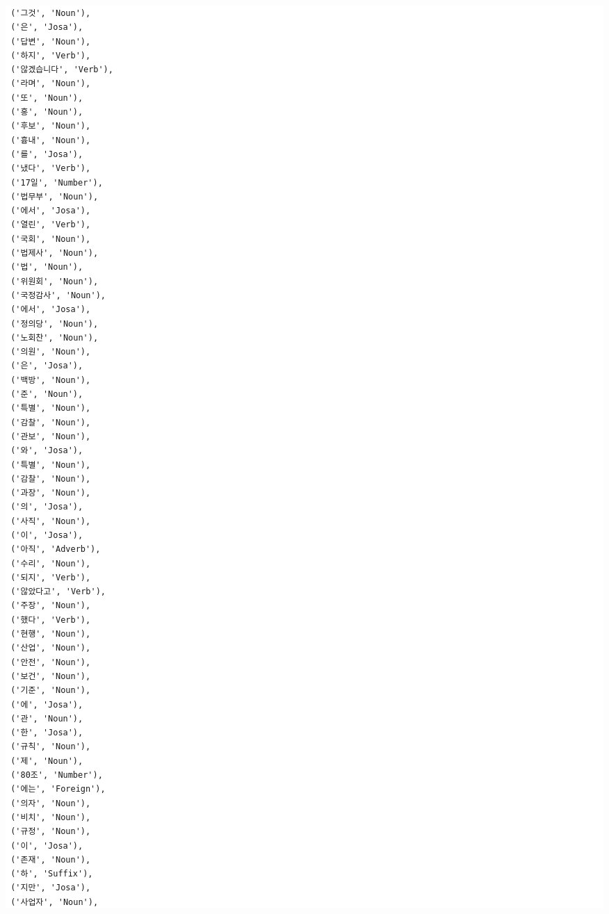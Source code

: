      ('그것', 'Noun'),
     ('은', 'Josa'),
     ('답변', 'Noun'),
     ('하지', 'Verb'),
     ('않겠습니다', 'Verb'),
     ('라며', 'Noun'),
     ('또', 'Noun'),
     ('홍', 'Noun'),
     ('후보', 'Noun'),
     ('흉내', 'Noun'),
     ('를', 'Josa'),
     ('냈다', 'Verb'),
     ('17일', 'Number'),
     ('법무부', 'Noun'),
     ('에서', 'Josa'),
     ('열린', 'Verb'),
     ('국회', 'Noun'),
     ('법제사', 'Noun'),
     ('법', 'Noun'),
     ('위원회', 'Noun'),
     ('국정감사', 'Noun'),
     ('에서', 'Josa'),
     ('정의당', 'Noun'),
     ('노회찬', 'Noun'),
     ('의원', 'Noun'),
     ('은', 'Josa'),
     ('백방', 'Noun'),
     ('준', 'Noun'),
     ('특별', 'Noun'),
     ('감찰', 'Noun'),
     ('관보', 'Noun'),
     ('와', 'Josa'),
     ('특별', 'Noun'),
     ('감찰', 'Noun'),
     ('과장', 'Noun'),
     ('의', 'Josa'),
     ('사직', 'Noun'),
     ('이', 'Josa'),
     ('아직', 'Adverb'),
     ('수리', 'Noun'),
     ('되지', 'Verb'),
     ('않았다고', 'Verb'),
     ('주장', 'Noun'),
     ('했다', 'Verb'),
     ('현행', 'Noun'),
     ('산업', 'Noun'),
     ('안전', 'Noun'),
     ('보건', 'Noun'),
     ('기준', 'Noun'),
     ('에', 'Josa'),
     ('관', 'Noun'),
     ('한', 'Josa'),
     ('규칙', 'Noun'),
     ('제', 'Noun'),
     ('80조', 'Number'),
     ('에는', 'Foreign'),
     ('의자', 'Noun'),
     ('비치', 'Noun'),
     ('규정', 'Noun'),
     ('이', 'Josa'),
     ('존재', 'Noun'),
     ('하', 'Suffix'),
     ('지만', 'Josa'),
     ('사업자', 'Noun'),